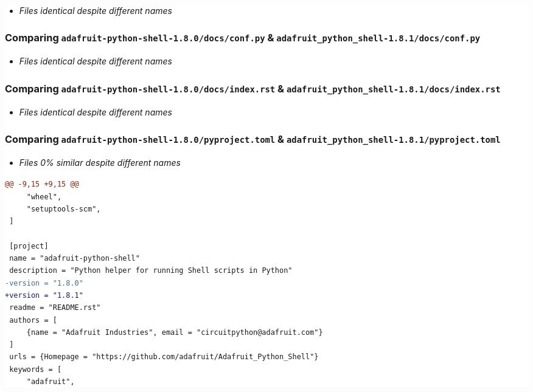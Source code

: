  * *Files identical despite different names*

### Comparing `adafruit-python-shell-1.8.0/docs/conf.py` & `adafruit_python_shell-1.8.1/docs/conf.py`

 * *Files identical despite different names*

### Comparing `adafruit-python-shell-1.8.0/docs/index.rst` & `adafruit_python_shell-1.8.1/docs/index.rst`

 * *Files identical despite different names*

### Comparing `adafruit-python-shell-1.8.0/pyproject.toml` & `adafruit_python_shell-1.8.1/pyproject.toml`

 * *Files 0% similar despite different names*

```diff
@@ -9,15 +9,15 @@
     "wheel",
     "setuptools-scm",
 ]
 
 [project]
 name = "adafruit-python-shell"
 description = "Python helper for running Shell scripts in Python"
-version = "1.8.0"
+version = "1.8.1"
 readme = "README.rst"
 authors = [
     {name = "Adafruit Industries", email = "circuitpython@adafruit.com"}
 ]
 urls = {Homepage = "https://github.com/adafruit/Adafruit_Python_Shell"}
 keywords = [
     "adafruit",
```

